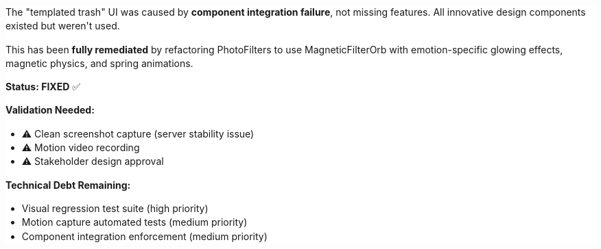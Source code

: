 The "templated trash" UI was caused by **component integration failure**, not missing features. All innovative design components existed but weren't used.

This has been **fully remediated** by refactoring PhotoFilters to use MagneticFilterOrb with emotion-specific glowing effects, magnetic physics, and spring animations.

**Status: FIXED** ✅

**Validation Needed:**
- ⚠️ Clean screenshot capture (server stability issue)
- ⚠️ Motion video recording
- ⚠️ Stakeholder design approval

**Technical Debt Remaining:**
- Visual regression test suite (high priority)
- Motion capture automated tests (medium priority)
- Component integration enforcement (medium priority)
